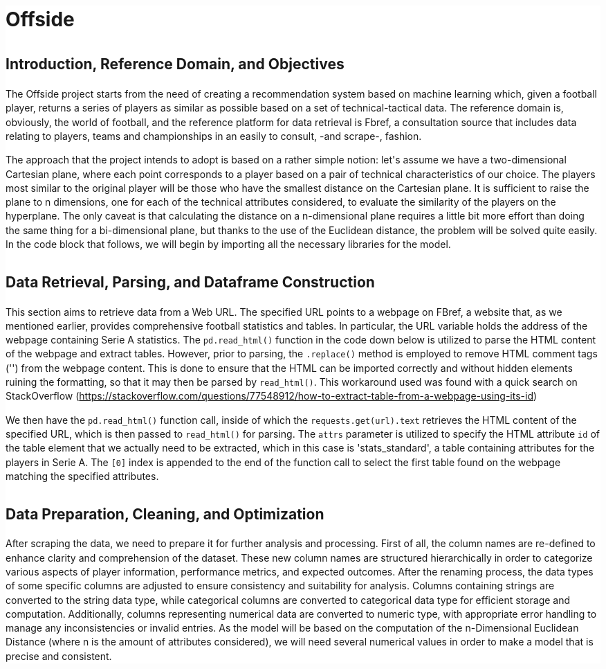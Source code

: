 # Offside

## Introduction, Reference Domain, and Objectives
The Offside project starts from the need of creating a recommendation system based on machine learning which, given a football player, returns a series of players as similar as possible based on a set of technical-tactical data. The reference domain is, obviously, the world of football, and the reference platform for data retrieval is Fbref, a consultation source that includes data relating to players, teams and championships in an easily to consult, -and scrape-, fashion.

The approach that the project intends to adopt is based on a rather simple notion: let's assume we have a two-dimensional Cartesian plane, where each point corresponds to a player based on a pair of technical characteristics of our choice. The players most similar to the original player will be those who have the smallest distance on the Cartesian plane. It is sufficient to raise the plane to n dimensions, one for each of the technical attributes considered, to evaluate the similarity of the players on the hyperplane. The only caveat is that calculating the distance on a n-dimensional plane requires a little bit more effort than doing the same thing for a bi-dimensional plane, but thanks to the use of the Euclidean distance, the problem will be solved quite easily. In the code block that follows, we will begin by importing all the necessary libraries for the model.

## Data Retrieval, Parsing, and Dataframe Construction
This section aims to retrieve data from a Web URL. The specified URL points to a webpage on FBref, a website that, as we mentioned earlier, provides comprehensive football statistics and tables. In particular, the URL variable holds the address of the webpage containing Serie A statistics. The `pd.read_html()` function in the code down below is utilized to parse the HTML content of the webpage and extract tables. However, prior to parsing, the `.replace()` method is employed to remove HTML comment tags ('') from the webpage content. This is done to ensure that the HTML can be imported correctly and without hidden elements ruining the formatting, so that it may then be parsed by `read_html()`. This workaround used was found with a quick search on StackOverflow (https://stackoverflow.com/questions/77548912/how-to-extract-table-from-a-webpage-using-its-id)

We then have the `pd.read_html()` function call, inside of which the `requests.get(url).text` retrieves the HTML content of the specified URL, which is then passed to `read_html()` for parsing. The `attrs` parameter is utilized to specify the HTML attribute `id` of the table element that we actually need to be extracted, which in this case is 'stats_standard', a table containing attributes for the players in Serie A. The `[0]` index is appended to the end of the function call to select the first table found on the webpage matching the specified attributes.

## Data Preparation, Cleaning, and Optimization

After scraping the data, we need to prepare it for further analysis and processing. First of all, the column names are re-defined to enhance clarity and comprehension of the dataset. These new column names are structured hierarchically in order to categorize various aspects of player information, performance metrics, and expected outcomes. After the renaming process, the data types of some specific columns are adjusted to ensure consistency and suitability for analysis. Columns containing strings are converted to the string data type, while categorical columns are converted to categorical data type for efficient storage and computation. Additionally, columns representing numerical data are converted to numeric type, with appropriate error handling to manage any inconsistencies or invalid entries. As the model will be based on the computation of the n-Dimensional Euclidean Distance (where n is the amount of attributes considered), we will need several numerical values in order to make a model that is precise and consistent.
